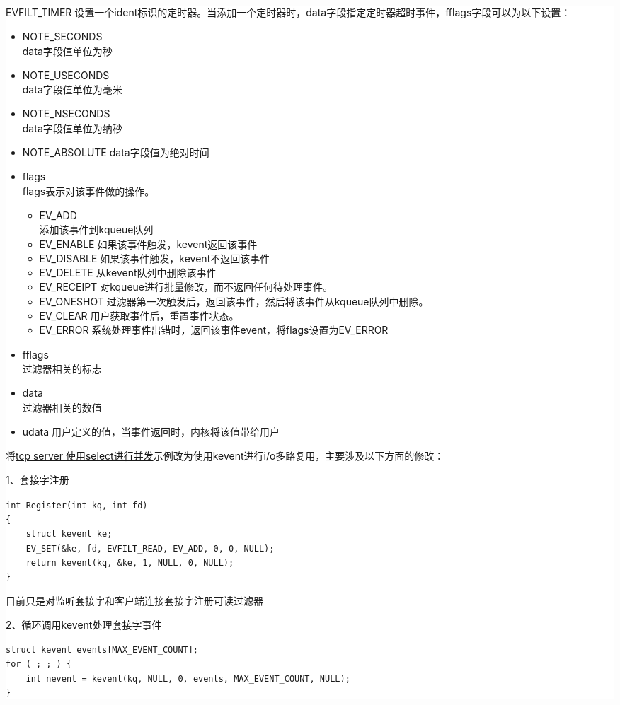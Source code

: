   EVFILT_TIMER
  设置一个ident标识的定时器。当添加一个定时器时，data字段指定定时器超时事件，fflags字段可以为以下设置：  
  * NOTE_SECONDS   
  data字段值单位为秒
  * NOTE_USECONDS  
  data字段值单位为毫米
  * NOTE_NSECONDS  
  data字段值单位为纳秒  
  * NOTE_ABSOLUTE
  data字段值为绝对时间

* flags  
 flags表示对该事件做的操作。
 	* EV_ADD  
 	 添加该事件到kqueue队列
 	* EV_ENABLE
 	 如果该事件触发，kevent返回该事件
 	* EV_DISABLE
 	 如果该事件触发，kevent不返回该事件
 	* EV_DELETE
 	 从kevent队列中删除该事件
 	* EV_RECEIPT
 	 对kqueue进行批量修改，而不返回任何待处理事件。
 	* EV_ONESHOT
 	 过滤器第一次触发后，返回该事件，然后将该事件从kqueue队列中删除。
 	* EV_CLEAR
 	 用户获取事件后，重置事件状态。
 	* EV_ERROR
 	 系统处理事件出错时，返回该事件event，将flags设置为EV_ERROR  
 	 
* fflags  
  过滤器相关的标志
* data  
  过滤器相关的数值  
* udata
  用户定义的值，当事件返回时，内核将该值带给用户

将[tcp server 使用select进行并发](http://jintao-zero.github.io/blog/2015/04/12/tcp-servershi-yong-selectjin-xing-i-slash-ofu-yong/)示例改为使用kevent进行i/o多路复用，主要涉及以下方面的修改：  

1、套接字注册  

	int Register(int kq, int fd)
	{
     	struct kevent ke;
     	EV_SET(&ke, fd, EVFILT_READ, EV_ADD, 0, 0, NULL);
     	return kevent(kq, &ke, 1, NULL, 0, NULL);
 	}
 目前只是对监听套接字和客户端连接套接字注册可读过滤器
 
2、循环调用kevent处理套接字事件  

	struct kevent events[MAX_EVENT_COUNT];
	for ( ; ; ) {
		int nevent = kevent(kq, NULL, 0, events, MAX_EVENT_COUNT, NULL);
	}
	